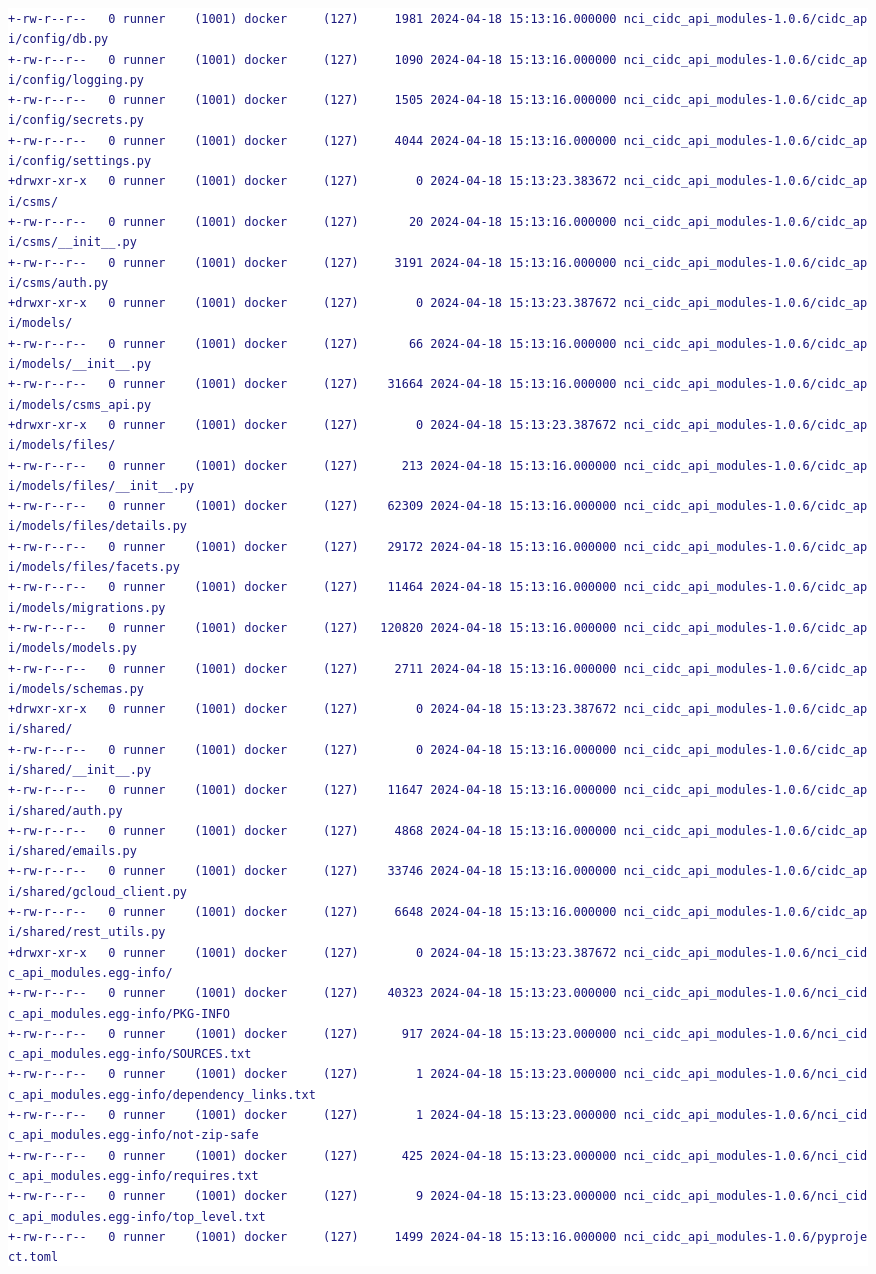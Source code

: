 ```diff
+-rw-r--r--   0 runner    (1001) docker     (127)     1981 2024-04-18 15:13:16.000000 nci_cidc_api_modules-1.0.6/cidc_api/config/db.py
+-rw-r--r--   0 runner    (1001) docker     (127)     1090 2024-04-18 15:13:16.000000 nci_cidc_api_modules-1.0.6/cidc_api/config/logging.py
+-rw-r--r--   0 runner    (1001) docker     (127)     1505 2024-04-18 15:13:16.000000 nci_cidc_api_modules-1.0.6/cidc_api/config/secrets.py
+-rw-r--r--   0 runner    (1001) docker     (127)     4044 2024-04-18 15:13:16.000000 nci_cidc_api_modules-1.0.6/cidc_api/config/settings.py
+drwxr-xr-x   0 runner    (1001) docker     (127)        0 2024-04-18 15:13:23.383672 nci_cidc_api_modules-1.0.6/cidc_api/csms/
+-rw-r--r--   0 runner    (1001) docker     (127)       20 2024-04-18 15:13:16.000000 nci_cidc_api_modules-1.0.6/cidc_api/csms/__init__.py
+-rw-r--r--   0 runner    (1001) docker     (127)     3191 2024-04-18 15:13:16.000000 nci_cidc_api_modules-1.0.6/cidc_api/csms/auth.py
+drwxr-xr-x   0 runner    (1001) docker     (127)        0 2024-04-18 15:13:23.387672 nci_cidc_api_modules-1.0.6/cidc_api/models/
+-rw-r--r--   0 runner    (1001) docker     (127)       66 2024-04-18 15:13:16.000000 nci_cidc_api_modules-1.0.6/cidc_api/models/__init__.py
+-rw-r--r--   0 runner    (1001) docker     (127)    31664 2024-04-18 15:13:16.000000 nci_cidc_api_modules-1.0.6/cidc_api/models/csms_api.py
+drwxr-xr-x   0 runner    (1001) docker     (127)        0 2024-04-18 15:13:23.387672 nci_cidc_api_modules-1.0.6/cidc_api/models/files/
+-rw-r--r--   0 runner    (1001) docker     (127)      213 2024-04-18 15:13:16.000000 nci_cidc_api_modules-1.0.6/cidc_api/models/files/__init__.py
+-rw-r--r--   0 runner    (1001) docker     (127)    62309 2024-04-18 15:13:16.000000 nci_cidc_api_modules-1.0.6/cidc_api/models/files/details.py
+-rw-r--r--   0 runner    (1001) docker     (127)    29172 2024-04-18 15:13:16.000000 nci_cidc_api_modules-1.0.6/cidc_api/models/files/facets.py
+-rw-r--r--   0 runner    (1001) docker     (127)    11464 2024-04-18 15:13:16.000000 nci_cidc_api_modules-1.0.6/cidc_api/models/migrations.py
+-rw-r--r--   0 runner    (1001) docker     (127)   120820 2024-04-18 15:13:16.000000 nci_cidc_api_modules-1.0.6/cidc_api/models/models.py
+-rw-r--r--   0 runner    (1001) docker     (127)     2711 2024-04-18 15:13:16.000000 nci_cidc_api_modules-1.0.6/cidc_api/models/schemas.py
+drwxr-xr-x   0 runner    (1001) docker     (127)        0 2024-04-18 15:13:23.387672 nci_cidc_api_modules-1.0.6/cidc_api/shared/
+-rw-r--r--   0 runner    (1001) docker     (127)        0 2024-04-18 15:13:16.000000 nci_cidc_api_modules-1.0.6/cidc_api/shared/__init__.py
+-rw-r--r--   0 runner    (1001) docker     (127)    11647 2024-04-18 15:13:16.000000 nci_cidc_api_modules-1.0.6/cidc_api/shared/auth.py
+-rw-r--r--   0 runner    (1001) docker     (127)     4868 2024-04-18 15:13:16.000000 nci_cidc_api_modules-1.0.6/cidc_api/shared/emails.py
+-rw-r--r--   0 runner    (1001) docker     (127)    33746 2024-04-18 15:13:16.000000 nci_cidc_api_modules-1.0.6/cidc_api/shared/gcloud_client.py
+-rw-r--r--   0 runner    (1001) docker     (127)     6648 2024-04-18 15:13:16.000000 nci_cidc_api_modules-1.0.6/cidc_api/shared/rest_utils.py
+drwxr-xr-x   0 runner    (1001) docker     (127)        0 2024-04-18 15:13:23.387672 nci_cidc_api_modules-1.0.6/nci_cidc_api_modules.egg-info/
+-rw-r--r--   0 runner    (1001) docker     (127)    40323 2024-04-18 15:13:23.000000 nci_cidc_api_modules-1.0.6/nci_cidc_api_modules.egg-info/PKG-INFO
+-rw-r--r--   0 runner    (1001) docker     (127)      917 2024-04-18 15:13:23.000000 nci_cidc_api_modules-1.0.6/nci_cidc_api_modules.egg-info/SOURCES.txt
+-rw-r--r--   0 runner    (1001) docker     (127)        1 2024-04-18 15:13:23.000000 nci_cidc_api_modules-1.0.6/nci_cidc_api_modules.egg-info/dependency_links.txt
+-rw-r--r--   0 runner    (1001) docker     (127)        1 2024-04-18 15:13:23.000000 nci_cidc_api_modules-1.0.6/nci_cidc_api_modules.egg-info/not-zip-safe
+-rw-r--r--   0 runner    (1001) docker     (127)      425 2024-04-18 15:13:23.000000 nci_cidc_api_modules-1.0.6/nci_cidc_api_modules.egg-info/requires.txt
+-rw-r--r--   0 runner    (1001) docker     (127)        9 2024-04-18 15:13:23.000000 nci_cidc_api_modules-1.0.6/nci_cidc_api_modules.egg-info/top_level.txt
+-rw-r--r--   0 runner    (1001) docker     (127)     1499 2024-04-18 15:13:16.000000 nci_cidc_api_modules-1.0.6/pyproject.toml
```
